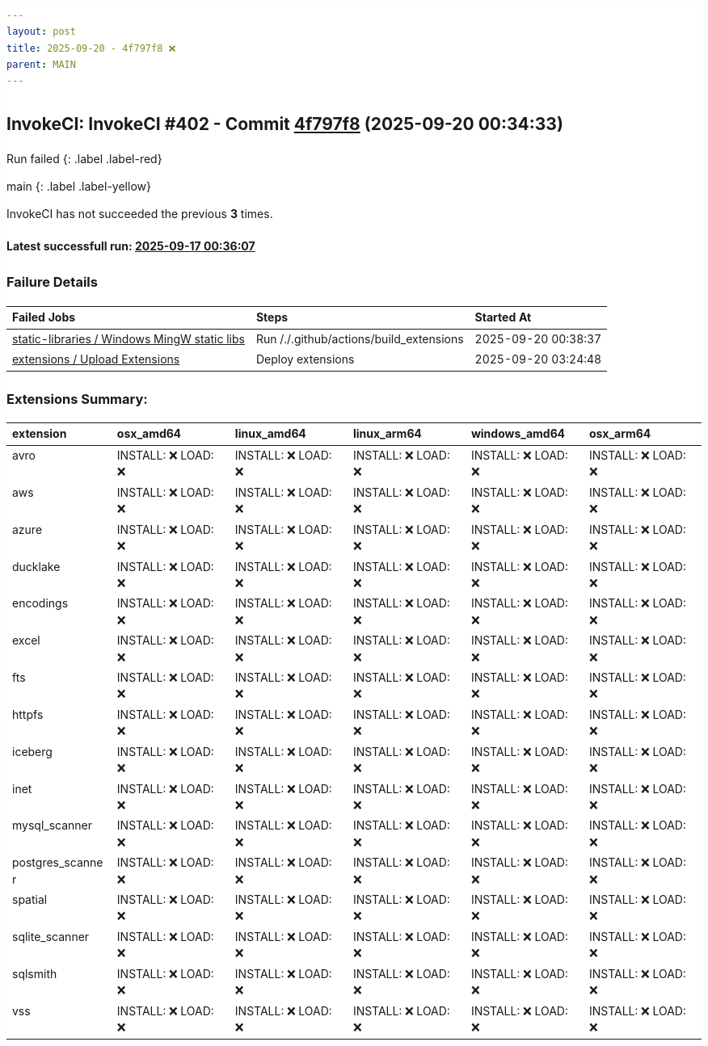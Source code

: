 ```yaml
---
layout: post
title: 2025-09-20 - 4f797f8 ❌
parent: MAIN
---
```



## InvokeCI: InvokeCI #402 - Commit [4f797f8](https://github.com/duckdb/duckdb/actions/runs/17872830575) (2025-09-20 00:34:33)
 Run failed
{: .label .label-red}

main
{: .label .label-yellow}

InvokeCI has not succeeded the previous **3** times.
#### Latest successfull run: [ 2025-09-17 00:36:07 ](https://github.com/duckdb/duckdb/actions/runs/17782918978)

### Failure Details

| Failed Jobs                                                                                                               | Steps                                   | Started At          |
|:--------------------------------------------------------------------------------------------------------------------------|:----------------------------------------|:--------------------|
| [static-libraries / Windows MingW static libs](https://github.com/duckdb/duckdb/actions/runs/17872830575/job/50829498179) | Run /./.github/actions/build_extensions | 2025-09-20 00:38:37 |
| [extensions / Upload Extensions](https://github.com/duckdb/duckdb/actions/runs/17872830575/job/50834348316)               | Deploy extensions                       | 2025-09-20 03:24:48 |

### Extensions Summary:

| extension        | osx_amd64          | linux_amd64        | linux_arm64        | windows_amd64      | osx_arm64          |
|:-----------------|:-------------------|:-------------------|:-------------------|:-------------------|:-------------------|
| avro             | INSTALL: ❌ LOAD: ❌ | INSTALL: ❌ LOAD: ❌ | INSTALL: ❌ LOAD: ❌ | INSTALL: ❌ LOAD: ❌ | INSTALL: ❌ LOAD: ❌ |
| aws              | INSTALL: ❌ LOAD: ❌ | INSTALL: ❌ LOAD: ❌ | INSTALL: ❌ LOAD: ❌ | INSTALL: ❌ LOAD: ❌ | INSTALL: ❌ LOAD: ❌ |
| azure            | INSTALL: ❌ LOAD: ❌ | INSTALL: ❌ LOAD: ❌ | INSTALL: ❌ LOAD: ❌ | INSTALL: ❌ LOAD: ❌ | INSTALL: ❌ LOAD: ❌ |
| ducklake         | INSTALL: ❌ LOAD: ❌ | INSTALL: ❌ LOAD: ❌ | INSTALL: ❌ LOAD: ❌ | INSTALL: ❌ LOAD: ❌ | INSTALL: ❌ LOAD: ❌ |
| encodings        | INSTALL: ❌ LOAD: ❌ | INSTALL: ❌ LOAD: ❌ | INSTALL: ❌ LOAD: ❌ | INSTALL: ❌ LOAD: ❌ | INSTALL: ❌ LOAD: ❌ |
| excel            | INSTALL: ❌ LOAD: ❌ | INSTALL: ❌ LOAD: ❌ | INSTALL: ❌ LOAD: ❌ | INSTALL: ❌ LOAD: ❌ | INSTALL: ❌ LOAD: ❌ |
| fts              | INSTALL: ❌ LOAD: ❌ | INSTALL: ❌ LOAD: ❌ | INSTALL: ❌ LOAD: ❌ | INSTALL: ❌ LOAD: ❌ | INSTALL: ❌ LOAD: ❌ |
| httpfs           | INSTALL: ❌ LOAD: ❌ | INSTALL: ❌ LOAD: ❌ | INSTALL: ❌ LOAD: ❌ | INSTALL: ❌ LOAD: ❌ | INSTALL: ❌ LOAD: ❌ |
| iceberg          | INSTALL: ❌ LOAD: ❌ | INSTALL: ❌ LOAD: ❌ | INSTALL: ❌ LOAD: ❌ | INSTALL: ❌ LOAD: ❌ | INSTALL: ❌ LOAD: ❌ |
| inet             | INSTALL: ❌ LOAD: ❌ | INSTALL: ❌ LOAD: ❌ | INSTALL: ❌ LOAD: ❌ | INSTALL: ❌ LOAD: ❌ | INSTALL: ❌ LOAD: ❌ |
| mysql_scanner    | INSTALL: ❌ LOAD: ❌ | INSTALL: ❌ LOAD: ❌ | INSTALL: ❌ LOAD: ❌ | INSTALL: ❌ LOAD: ❌ | INSTALL: ❌ LOAD: ❌ |
| postgres_scanner | INSTALL: ❌ LOAD: ❌ | INSTALL: ❌ LOAD: ❌ | INSTALL: ❌ LOAD: ❌ | INSTALL: ❌ LOAD: ❌ | INSTALL: ❌ LOAD: ❌ |
| spatial          | INSTALL: ❌ LOAD: ❌ | INSTALL: ❌ LOAD: ❌ | INSTALL: ❌ LOAD: ❌ | INSTALL: ❌ LOAD: ❌ | INSTALL: ❌ LOAD: ❌ |
| sqlite_scanner   | INSTALL: ❌ LOAD: ❌ | INSTALL: ❌ LOAD: ❌ | INSTALL: ❌ LOAD: ❌ | INSTALL: ❌ LOAD: ❌ | INSTALL: ❌ LOAD: ❌ |
| sqlsmith         | INSTALL: ❌ LOAD: ❌ | INSTALL: ❌ LOAD: ❌ | INSTALL: ❌ LOAD: ❌ | INSTALL: ❌ LOAD: ❌ | INSTALL: ❌ LOAD: ❌ |
| vss              | INSTALL: ❌ LOAD: ❌ | INSTALL: ❌ LOAD: ❌ | INSTALL: ❌ LOAD: ❌ | INSTALL: ❌ LOAD: ❌ | INSTALL: ❌ LOAD: ❌ |
